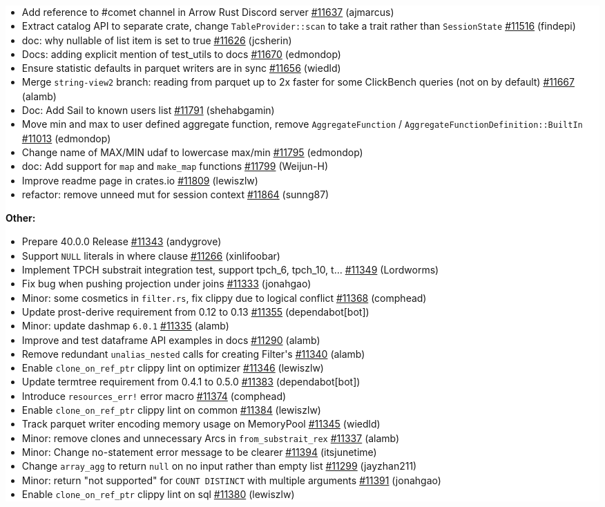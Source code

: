 - Add reference to #comet channel in Arrow Rust Discord server [#11637](https://github.com/apache/datafusion/pull/11637) (ajmarcus)
- Extract catalog API to separate crate, change `TableProvider::scan` to take a trait rather than `SessionState` [#11516](https://github.com/apache/datafusion/pull/11516) (findepi)
- doc: why nullable of list item is set to true [#11626](https://github.com/apache/datafusion/pull/11626) (jcsherin)
- Docs: adding explicit mention of test_utils to docs [#11670](https://github.com/apache/datafusion/pull/11670) (edmondop)
- Ensure statistic defaults in parquet writers are in sync [#11656](https://github.com/apache/datafusion/pull/11656) (wiedld)
- Merge `string-view2` branch: reading from parquet up to 2x faster for some ClickBench queries (not on by default) [#11667](https://github.com/apache/datafusion/pull/11667) (alamb)
- Doc: Add Sail to known users list [#11791](https://github.com/apache/datafusion/pull/11791) (shehabgamin)
- Move min and max to user defined aggregate function, remove `AggregateFunction` / `AggregateFunctionDefinition::BuiltIn` [#11013](https://github.com/apache/datafusion/pull/11013) (edmondop)
- Change name of MAX/MIN udaf to lowercase max/min [#11795](https://github.com/apache/datafusion/pull/11795) (edmondop)
- doc: Add support for `map` and `make_map` functions [#11799](https://github.com/apache/datafusion/pull/11799) (Weijun-H)
- Improve readme page in crates.io [#11809](https://github.com/apache/datafusion/pull/11809) (lewiszlw)
- refactor: remove unneed mut for session context [#11864](https://github.com/apache/datafusion/pull/11864) (sunng87)

**Other:**

- Prepare 40.0.0 Release [#11343](https://github.com/apache/datafusion/pull/11343) (andygrove)
- Support `NULL` literals in where clause [#11266](https://github.com/apache/datafusion/pull/11266) (xinlifoobar)
- Implement TPCH substrait integration test, support tpch_6, tpch_10, t… [#11349](https://github.com/apache/datafusion/pull/11349) (Lordworms)
- Fix bug when pushing projection under joins [#11333](https://github.com/apache/datafusion/pull/11333) (jonahgao)
- Minor: some cosmetics in `filter.rs`, fix clippy due to logical conflict [#11368](https://github.com/apache/datafusion/pull/11368) (comphead)
- Update prost-derive requirement from 0.12 to 0.13 [#11355](https://github.com/apache/datafusion/pull/11355) (dependabot[bot])
- Minor: update dashmap `6.0.1` [#11335](https://github.com/apache/datafusion/pull/11335) (alamb)
- Improve and test dataframe API examples in docs [#11290](https://github.com/apache/datafusion/pull/11290) (alamb)
- Remove redundant `unalias_nested` calls for creating Filter's [#11340](https://github.com/apache/datafusion/pull/11340) (alamb)
- Enable `clone_on_ref_ptr` clippy lint on optimizer [#11346](https://github.com/apache/datafusion/pull/11346) (lewiszlw)
- Update termtree requirement from 0.4.1 to 0.5.0 [#11383](https://github.com/apache/datafusion/pull/11383) (dependabot[bot])
- Introduce `resources_err!` error macro [#11374](https://github.com/apache/datafusion/pull/11374) (comphead)
- Enable `clone_on_ref_ptr` clippy lint on common [#11384](https://github.com/apache/datafusion/pull/11384) (lewiszlw)
- Track parquet writer encoding memory usage on MemoryPool [#11345](https://github.com/apache/datafusion/pull/11345) (wiedld)
- Minor: remove clones and unnecessary Arcs in `from_substrait_rex` [#11337](https://github.com/apache/datafusion/pull/11337) (alamb)
- Minor: Change no-statement error message to be clearer [#11394](https://github.com/apache/datafusion/pull/11394) (itsjunetime)
- Change `array_agg` to return `null` on no input rather than empty list [#11299](https://github.com/apache/datafusion/pull/11299) (jayzhan211)
- Minor: return "not supported" for `COUNT DISTINCT` with multiple arguments [#11391](https://github.com/apache/datafusion/pull/11391) (jonahgao)
- Enable `clone_on_ref_ptr` clippy lint on sql [#11380](https://github.com/apache/datafusion/pull/11380) (lewiszlw)